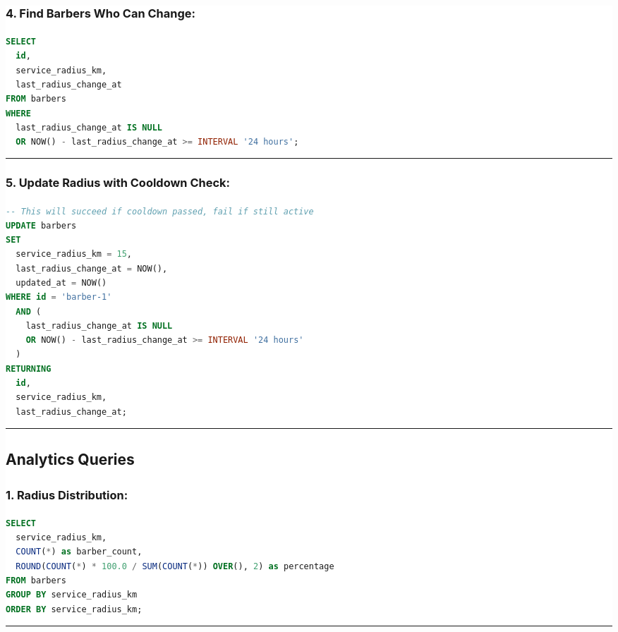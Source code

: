 
### 4. Find Barbers Who Can Change:

```sql
SELECT 
  id,
  service_radius_km,
  last_radius_change_at
FROM barbers
WHERE 
  last_radius_change_at IS NULL 
  OR NOW() - last_radius_change_at >= INTERVAL '24 hours';
```

---

### 5. Update Radius with Cooldown Check:

```sql
-- This will succeed if cooldown passed, fail if still active
UPDATE barbers
SET 
  service_radius_km = 15,
  last_radius_change_at = NOW(),
  updated_at = NOW()
WHERE id = 'barber-1'
  AND (
    last_radius_change_at IS NULL 
    OR NOW() - last_radius_change_at >= INTERVAL '24 hours'
  )
RETURNING 
  id,
  service_radius_km,
  last_radius_change_at;
```

---

## Analytics Queries

### 1. Radius Distribution:

```sql
SELECT 
  service_radius_km,
  COUNT(*) as barber_count,
  ROUND(COUNT(*) * 100.0 / SUM(COUNT(*)) OVER(), 2) as percentage
FROM barbers
GROUP BY service_radius_km
ORDER BY service_radius_km;
```

---
